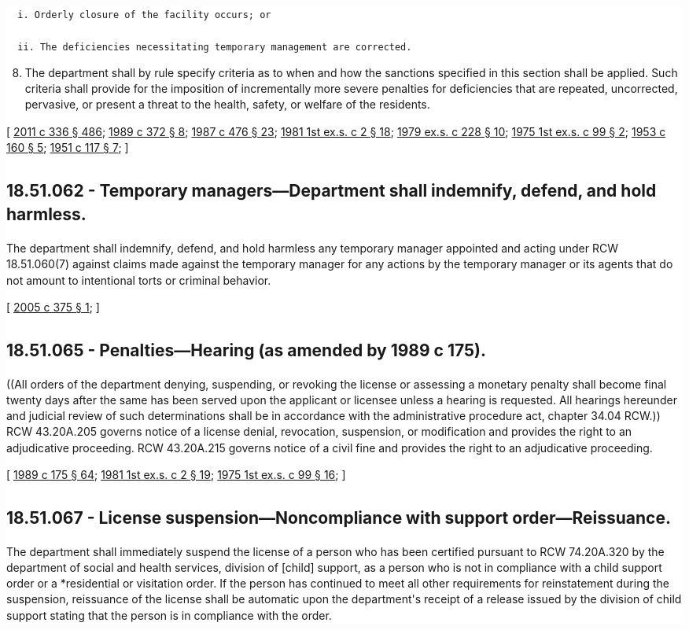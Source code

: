       i. Orderly closure of the facility occurs; or

      ii. The deficiencies necessitating temporary management are corrected.

8. The department shall by rule specify criteria as to when and how the sanctions specified in this section shall be applied. Such criteria shall provide for the imposition of incrementally more severe penalties for deficiencies that are repeated, uncorrected, pervasive, or present a threat to the health, safety, or welfare of the residents.

\[ [2011 c 336 § 486](https://lawfilesext.leg.wa.gov/biennium/2011-12/Pdf/Bills/Session%20Laws/Senate/5045.SL.pdf?cite=2011%20c%20336%20§%20486); [1989 c 372 § 8](https://leg.wa.gov/CodeReviser/documents/sessionlaw/1989c372.pdf?cite=1989%20c%20372%20§%208); [1987 c 476 § 23](https://leg.wa.gov/CodeReviser/documents/sessionlaw/1987c476.pdf?cite=1987%20c%20476%20§%2023); [1981 1st ex.s. c 2 § 18](https://leg.wa.gov/CodeReviser/documents/sessionlaw/1981ex1c2.pdf?cite=1981%201st%20ex.s.%20c%202%20§%2018); [1979 ex.s. c 228 § 10](https://leg.wa.gov/CodeReviser/documents/sessionlaw/1979ex1c228.pdf?cite=1979%20ex.s.%20c%20228%20§%2010); [1975 1st ex.s. c 99 § 2](https://leg.wa.gov/CodeReviser/documents/sessionlaw/1975ex1c99.pdf?cite=1975%201st%20ex.s.%20c%2099%20§%202); [1953 c 160 § 5](https://leg.wa.gov/CodeReviser/documents/sessionlaw/1953c160.pdf?cite=1953%20c%20160%20§%205); [1951 c 117 § 7](https://leg.wa.gov/CodeReviser/documents/sessionlaw/1951c117.pdf?cite=1951%20c%20117%20§%207); \]

## 18.51.062 - Temporary managers—Department shall indemnify, defend, and hold harmless.
The department shall indemnify, defend, and hold harmless any temporary manager appointed and acting under RCW 18.51.060(7) against claims made against the temporary manager for any actions by the temporary manager or its agents that do not amount to intentional torts or criminal behavior.

\[ [2005 c 375 § 1](https://lawfilesext.leg.wa.gov/biennium/2005-06/Pdf/Bills/Session%20Laws/House/1364.SL.pdf?cite=2005%20c%20375%20§%201); \]

## 18.51.065 - Penalties—Hearing (as amended by 1989 c 175).
((All orders of the department denying, suspending, or revoking the license or assessing a monetary penalty shall become final twenty days after the same has been served upon the applicant or licensee unless a hearing is requested. All hearings hereunder and judicial review of such determinations shall be in accordance with the administrative procedure act, chapter 34.04 RCW.)) RCW 43.20A.205 governs notice of a license denial, revocation, suspension, or modification and provides the right to an adjudicative proceeding. RCW 43.20A.215 governs notice of a civil fine and provides the right to an adjudicative proceeding.

\[ [1989 c 175 § 64](https://leg.wa.gov/CodeReviser/documents/sessionlaw/1989c175.pdf?cite=1989%20c%20175%20§%2064); [1981 1st ex.s. c 2 § 19](https://leg.wa.gov/CodeReviser/documents/sessionlaw/1981ex1c2.pdf?cite=1981%201st%20ex.s.%20c%202%20§%2019); [1975 1st ex.s. c 99 § 16](https://leg.wa.gov/CodeReviser/documents/sessionlaw/1975ex1c99.pdf?cite=1975%201st%20ex.s.%20c%2099%20§%2016); \]

## 18.51.067 - License suspension—Noncompliance with support order—Reissuance.
The department shall immediately suspend the license of a person who has been certified pursuant to RCW 74.20A.320 by the department of social and health services, division of [child] support, as a person who is not in compliance with a child support order or a *residential or visitation order. If the person has continued to meet all other requirements for reinstatement during the suspension, reissuance of the license shall be automatic upon the department's receipt of a release issued by the division of child support stating that the person is in compliance with the order.
